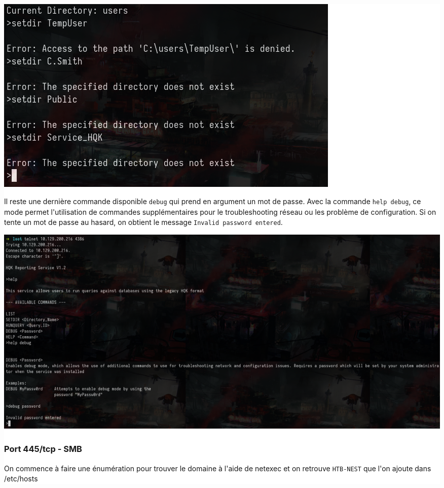 ![](img/4386-telnet-denied.png)

Il reste une dernière commande disponible `debug` qui prend en argument un mot de passe. Avec la commande `help debug`, ce mode permet l'utilisation de commandes supplémentaires pour le troubleshooting réseau ou les problème de configuration. Si on tente un mot de passe au hasard, on obtient le message `Invalid password entered`.

![](img/4386-telnet-debug.png)

### Port 445/tcp - SMB

On commence à faire une énumération pour trouver le domaine à l'aide de netexec et on retrouve `HTB-NEST` que l'on ajoute dans /etc/hosts

